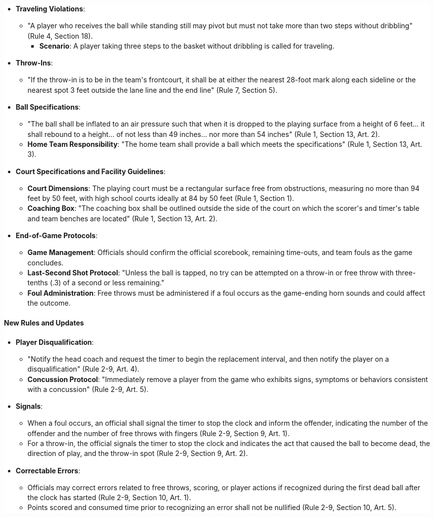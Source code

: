 - **Traveling Violations**:

  - "A player who receives the ball while standing still may pivot but must not take more than two steps without dribbling" (Rule 4, Section 18).
    - **Scenario**: A player taking three steps to the basket without dribbling is called for traveling.

- **Throw-Ins**:

  - "If the throw-in is to be in the team's frontcourt, it shall be at either the nearest 28-foot mark along each sideline or the nearest spot 3 feet outside the lane line and the end line" (Rule 7, Section 5).

- **Ball Specifications**:

  - "The ball shall be inflated to an air pressure such that when it is dropped to the playing surface from a height of 6 feet... it shall rebound to a height... of not less than 49 inches... nor more than 54 inches" (Rule 1, Section 13, Art. 2).
  - **Home Team Responsibility**: "The home team shall provide a ball which meets the specifications" (Rule 1, Section 13, Art. 3).

- **Court Specifications and Facility Guidelines**:

  - **Court Dimensions**: The playing court must be a rectangular surface free from obstructions, measuring no more than 94 feet by 50 feet, with high school courts ideally at 84 by 50 feet (Rule 1, Section 1).
  - **Coaching Box**: "The coaching box shall be outlined outside the side of the court on which the scorer's and timer's table and team benches are located" (Rule 1, Section 13, Art. 2).

- **End-of-Game Protocols**:
  - **Game Management**: Officials should confirm the official scorebook, remaining time-outs, and team fouls as the game concludes.
  - **Last-Second Shot Protocol**: "Unless the ball is tapped, no try can be attempted on a throw-in or free throw with three-tenths (.3) of a second or less remaining."
  - **Foul Administration**: Free throws must be administered if a foul occurs as the game-ending horn sounds and could affect the outcome.

#### New Rules and Updates

- **Player Disqualification**:

  - "Notify the head coach and request the timer to begin the replacement interval, and then notify the player on a disqualification" (Rule 2-9, Art. 4).
  - **Concussion Protocol**: "Immediately remove a player from the game who exhibits signs, symptoms or behaviors consistent with a concussion" (Rule 2-9, Art. 5).

- **Signals**:

  - When a foul occurs, an official shall signal the timer to stop the clock and inform the offender, indicating the number of the offender and the number of free throws with fingers (Rule 2-9, Section 9, Art. 1).
  - For a throw-in, the official signals the timer to stop the clock and indicates the act that caused the ball to become dead, the direction of play, and the throw-in spot (Rule 2-9, Section 9, Art. 2).

- **Correctable Errors**:
  - Officials may correct errors related to free throws, scoring, or player actions if recognized during the first dead ball after the clock has started (Rule 2-9, Section 10, Art. 1).
  - Points scored and consumed time prior to recognizing an error shall not be nullified (Rule 2-9, Section 10, Art. 5).
